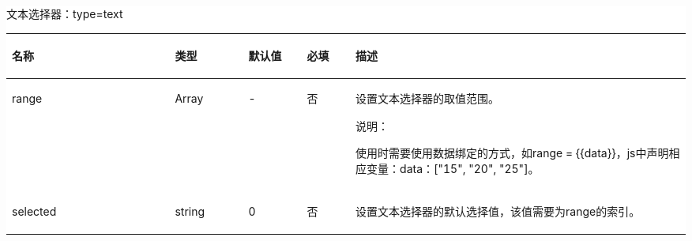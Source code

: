 文本选择器：type=text

<a name="ta708bd4856a044b79bae50a2ce6981b8"></a>
<table><thead align="left"><tr id="re08662644cee4140ad0d5bac7978cd9b"><th class="cellrowborder" valign="top" width="24.007599240075994%" id="mcps1.1.6.1.1"><p id="af5b093e471ec47119f04bf2fe91b6f64"><a name="af5b093e471ec47119f04bf2fe91b6f64"></a><a name="af5b093e471ec47119f04bf2fe91b6f64"></a>名称</p>
</th>
<th class="cellrowborder" valign="top" width="10.808919108089192%" id="mcps1.1.6.1.2"><p id="a8c2c2f6a645749b7852ec7dcadaca702"><a name="a8c2c2f6a645749b7852ec7dcadaca702"></a><a name="a8c2c2f6a645749b7852ec7dcadaca702"></a>类型</p>
</th>
<th class="cellrowborder" valign="top" width="8.62913708629137%" id="mcps1.1.6.1.3"><p id="aa63c3dd750aa44fb9ec9031e632f4f5f"><a name="aa63c3dd750aa44fb9ec9031e632f4f5f"></a><a name="aa63c3dd750aa44fb9ec9031e632f4f5f"></a>默认值</p>
</th>
<th class="cellrowborder" valign="top" width="7.14928507149285%" id="mcps1.1.6.1.4"><p id="aee9661e3366543aeac6aa37e48de4c87"><a name="aee9661e3366543aeac6aa37e48de4c87"></a><a name="aee9661e3366543aeac6aa37e48de4c87"></a>必填</p>
</th>
<th class="cellrowborder" valign="top" width="49.4050594940506%" id="mcps1.1.6.1.5"><p id="a2dc04c78fce4402d9dead84ab8412bb3"><a name="a2dc04c78fce4402d9dead84ab8412bb3"></a><a name="a2dc04c78fce4402d9dead84ab8412bb3"></a>描述</p>
</th>
</tr>
</thead>
<tbody><tr id="re8122915226c4596b2bffeae21e37b10"><td class="cellrowborder" valign="top" width="24.007599240075994%" headers="mcps1.1.6.1.1 "><p id="p64901432865"><a name="p64901432865"></a><a name="p64901432865"></a>range</p>
</td>
<td class="cellrowborder" valign="top" width="10.808919108089192%" headers="mcps1.1.6.1.2 "><p id="p194901326610"><a name="p194901326610"></a><a name="p194901326610"></a>Array</p>
</td>
<td class="cellrowborder" valign="top" width="8.62913708629137%" headers="mcps1.1.6.1.3 "><p id="p16490183216616"><a name="p16490183216616"></a><a name="p16490183216616"></a>-</p>
</td>
<td class="cellrowborder" valign="top" width="7.14928507149285%" headers="mcps1.1.6.1.4 "><p id="p12490132765"><a name="p12490132765"></a><a name="p12490132765"></a>否</p>
</td>
<td class="cellrowborder" valign="top" width="49.4050594940506%" headers="mcps1.1.6.1.5 "><p id="p879110395507"><a name="p879110395507"></a><a name="p879110395507"></a>设置文本选择器的取值范围。</p>
<div class="note" id="note195791919121"><a name="note195791919121"></a><a name="note195791919121"></a><span class="notetitle"> 说明： </span><div class="notebody"><p id="p11957191913124"><a name="p11957191913124"></a><a name="p11957191913124"></a>使用时需要使用数据绑定的方式，如range = {{data}}，js中声明相应变量：data：["15", "20", "25"]。</p>
</div></div>
</td>
</tr>
<tr id="row2068183074711"><td class="cellrowborder" valign="top" width="24.007599240075994%" headers="mcps1.1.6.1.1 "><p id="p54902321765"><a name="p54902321765"></a><a name="p54902321765"></a>selected</p>
</td>
<td class="cellrowborder" valign="top" width="10.808919108089192%" headers="mcps1.1.6.1.2 "><p id="p24901321469"><a name="p24901321469"></a><a name="p24901321469"></a>string</p>
</td>
<td class="cellrowborder" valign="top" width="8.62913708629137%" headers="mcps1.1.6.1.3 "><p id="p14901932863"><a name="p14901932863"></a><a name="p14901932863"></a>0</p>
</td>
<td class="cellrowborder" valign="top" width="7.14928507149285%" headers="mcps1.1.6.1.4 "><p id="p1049018321869"><a name="p1049018321869"></a><a name="p1049018321869"></a>否</p>
</td>
<td class="cellrowborder" valign="top" width="49.4050594940506%" headers="mcps1.1.6.1.5 "><p id="p649017329613"><a name="p649017329613"></a><a name="p649017329613"></a>设置文本选择器的默认选择值，该值需要为range的索引。</p>